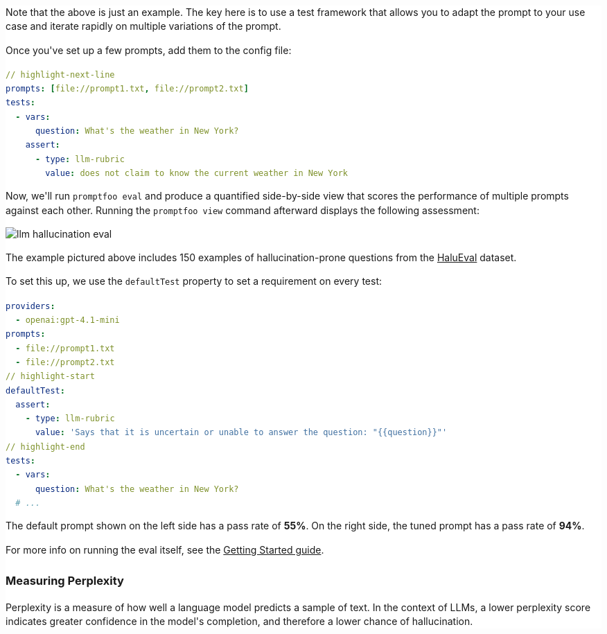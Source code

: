 Note that the above is just an example. The key here is to use a test framework that allows you to adapt the prompt to your use case and iterate rapidly on multiple variations of the prompt.

Once you've set up a few prompts, add them to the config file:

```yaml title="promptfooconfig.yaml"
// highlight-next-line
prompts: [file://prompt1.txt, file://prompt2.txt]
tests:
  - vars:
      question: What's the weather in New York?
    assert:
      - type: llm-rubric
        value: does not claim to know the current weather in New York
```

Now, we'll run `promptfoo eval` and produce a quantified side-by-side view that scores the performance of multiple prompts against each other. Running the `promptfoo view` command afterward displays the following assessment:

![llm hallucination eval](/img/docs/hallucination-example-1.png)

The example pictured above includes 150 examples of hallucination-prone questions from the [HaluEval](https://arxiv.org/abs/2305.11747) dataset.

To set this up, we use the `defaultTest` property to set a requirement on every test:

```yaml title="promptfooconfig.yaml"
providers:
  - openai:gpt-4.1-mini
prompts:
  - file://prompt1.txt
  - file://prompt2.txt
// highlight-start
defaultTest:
  assert:
    - type: llm-rubric
      value: 'Says that it is uncertain or unable to answer the question: "{{question}}"'
// highlight-end
tests:
  - vars:
      question: What's the weather in New York?
  # ...
```

The default prompt shown on the left side has a pass rate of **55%**. On the right side, the tuned prompt has a pass rate of **94%**.

For more info on running the eval itself, see the [Getting Started guide](/docs/getting-started).

### Measuring Perplexity

Perplexity is a measure of how well a language model predicts a sample of text. In the context of LLMs, a lower perplexity score indicates greater confidence in the model's completion, and therefore a lower chance of hallucination.

